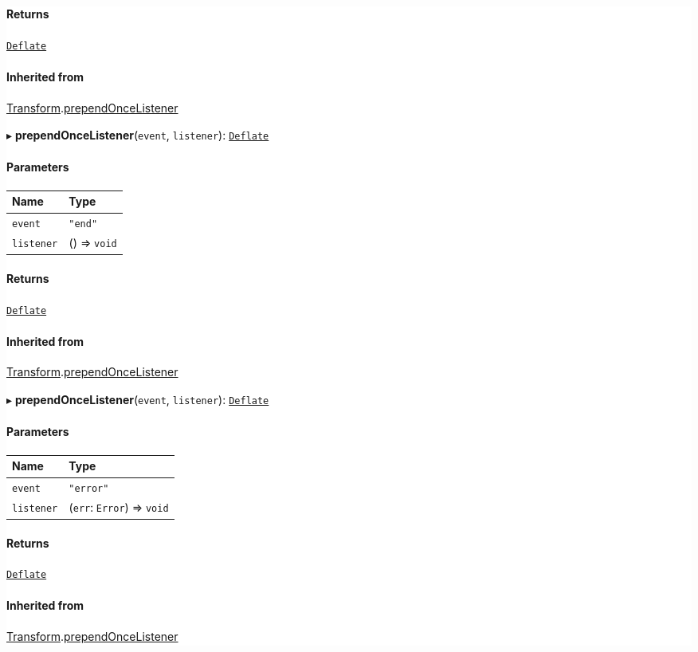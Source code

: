 #### Returns

[`Deflate`](https://github.com/oven-sh/bun-types/blob/master/api-docs/interfaces/zlib_.Deflate-1.md)

#### Inherited from

[Transform](https://github.com/oven-sh/bun-types/blob/master/api-docs/classes/stream_.Transform.md).[prependOnceListener](https://github.com/oven-sh/bun-types/blob/master/api-docs/classes/stream_.Transform.md#prependoncelistener)

▸ **prependOnceListener**(`event`, `listener`): [`Deflate`](https://github.com/oven-sh/bun-types/blob/master/api-docs/interfaces/zlib_.Deflate-1.md)

#### Parameters

| Name | Type |
| :------ | :------ |
| `event` | ``"end"`` |
| `listener` | () => `void` |

#### Returns

[`Deflate`](https://github.com/oven-sh/bun-types/blob/master/api-docs/interfaces/zlib_.Deflate-1.md)

#### Inherited from

[Transform](https://github.com/oven-sh/bun-types/blob/master/api-docs/classes/stream_.Transform.md).[prependOnceListener](https://github.com/oven-sh/bun-types/blob/master/api-docs/classes/stream_.Transform.md#prependoncelistener)

▸ **prependOnceListener**(`event`, `listener`): [`Deflate`](https://github.com/oven-sh/bun-types/blob/master/api-docs/interfaces/zlib_.Deflate-1.md)

#### Parameters

| Name | Type |
| :------ | :------ |
| `event` | ``"error"`` |
| `listener` | (`err`: `Error`) => `void` |

#### Returns

[`Deflate`](https://github.com/oven-sh/bun-types/blob/master/api-docs/interfaces/zlib_.Deflate-1.md)

#### Inherited from

[Transform](https://github.com/oven-sh/bun-types/blob/master/api-docs/classes/stream_.Transform.md).[prependOnceListener](https://github.com/oven-sh/bun-types/blob/master/api-docs/classes/stream_.Transform.md#prependoncelistener)
